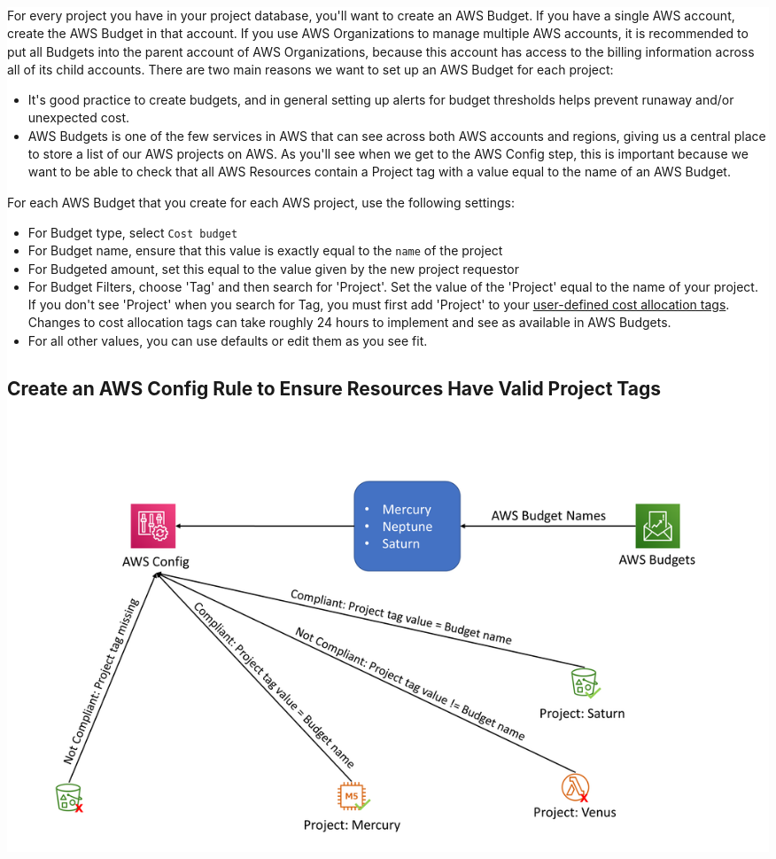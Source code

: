For every project you have in your project database, you'll want to create an AWS Budget.  If you have a single AWS account, create the AWS Budget in that account.  If you use AWS Organizations to manage multiple AWS accounts, it is recommended to put all Budgets into the parent account of AWS Organizations, because this account has access to the billing information across all of its child accounts.  There are two main reasons we want to set up an AWS Budget for each project:

- It's good practice to create budgets, and in general setting up alerts for budget thresholds helps prevent runaway and/or unexpected cost.
- AWS Budgets is one of the few services in AWS that can see across both AWS accounts and regions, giving us a central place to store a list of our AWS projects on AWS.  As you'll see when we get to the AWS Config step, this is important because we want to be able to check that all AWS Resources contain a Project tag with a value equal to the name of an AWS Budget.

For each AWS Budget that you create for each AWS project, use the following settings:

- For Budget type, select `Cost budget`
- For Budget name, ensure that this value is exactly equal to the `name` of the project
- For Budgeted amount, set this equal to the value given by the new project requestor
- For Budget Filters, choose 'Tag' and then search for 'Project'.  Set the value of the 'Project' equal to the name of your project.  If you don't see 'Project' when you search for Tag, you must first add 'Project' to your [user-defined cost allocation tags](https://docs.aws.amazon.com/awsaccountbilling/latest/aboutv2/custom-tags.html).  Changes to cost allocation tags can take roughly 24 hours to implement and see as available in AWS Budgets.
- For all other values, you can use defaults or edit them as you see fit.

## Create an AWS Config Rule to Ensure Resources Have Valid Project Tags

![AWS Config Rule Checks that Project Tag Exists and Matches Budget Name](/aws-config-project-tag-matches-budget.png)
